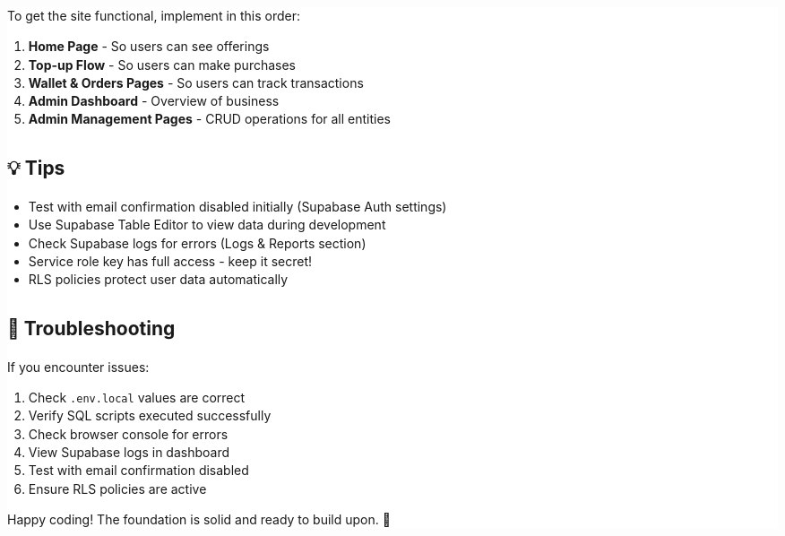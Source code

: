 To get the site functional, implement in this order:

1. **Home Page** - So users can see offerings
2. **Top-up Flow** - So users can make purchases
3. **Wallet & Orders Pages** - So users can track transactions
4. **Admin Dashboard** - Overview of business
5. **Admin Management Pages** - CRUD operations for all entities

## 💡 Tips

- Test with email confirmation disabled initially (Supabase Auth settings)
- Use Supabase Table Editor to view data during development
- Check Supabase logs for errors (Logs & Reports section)
- Service role key has full access - keep it secret!
- RLS policies protect user data automatically

## 🔧 Troubleshooting

If you encounter issues:
1. Check `.env.local` values are correct
2. Verify SQL scripts executed successfully
3. Check browser console for errors
4. View Supabase logs in dashboard
5. Test with email confirmation disabled
6. Ensure RLS policies are active

Happy coding! The foundation is solid and ready to build upon. 🚀

